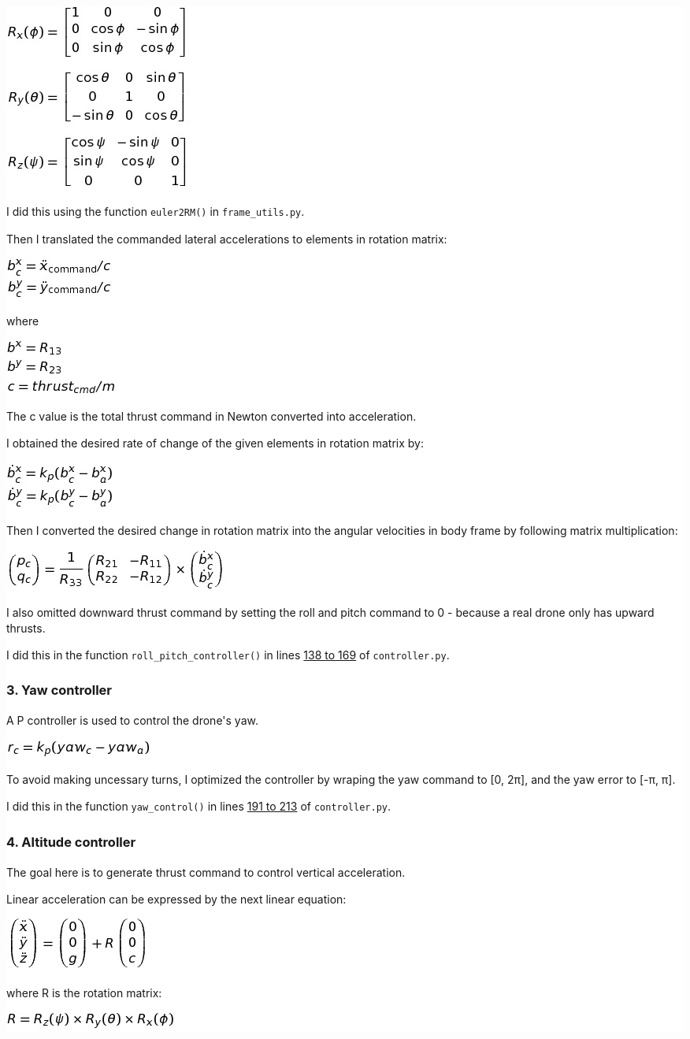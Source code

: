 ![alt text][image6]

I did this using the function `euler2RM()` in `frame_utils.py`. 


Then I translated the commanded lateral accelerations to elements in rotation matrix:

![alt text][image7]

where

![alt text][image8]  
![alt text][image9]

The c value is the total thrust command in Newton converted into acceleration.

I obtained the desired rate of change of the given elements in rotation matrix by:

![alt text][image10]

Then I converted the desired change in rotation matrix into the angular velocities in body frame by following matrix multiplication:

![alt text][image11]

I also omitted downward thrust command by setting the roll and pitch command to 0 - because a real drone only has upward thrusts.

I did this in the function `roll_pitch_controller()` in lines [138 to 169](./python/controller.py#L138-L169) of `controller.py`.


### 3. Yaw controller

A P controller is used to control the drone's yaw.

![alt text][image12]

To avoid making uncessary turns, I optimized the controller by wraping the yaw command to [0, 2π], and the yaw error to [-π, π].

I did this in the function `yaw_control()` in lines [191 to 213](./python/controller.py#L191-L213) of `controller.py`. 

### 4. Altitude controller

The goal here is to generate thrust command to control vertical acceleration. 

Linear acceleration can be expressed by the next linear equation:

![alt text][image14]

where R is the rotation matrix:

![alt text][image5]


[//]: # (Image References)
[image1]: ./images/ControlStructure.png
[image2]: ./images/bodyrate_eq1.png
[image3]: ./images/bodyrate_eq2.png
[image4]: ./images/bodyrate_eq3.png
[image5]: ./images/R.png
[image6]: ./images/R2.png
[image7]: ./images/rollpitch_eq1.png
[image8]: ./images/rollpitch_eq2.png
[image9]: ./images/rollpitch_eq3.png
[image10]: ./images/rollpitch_eq4.png
[image11]: ./images/rollpitch_eq5.png
[image12]: ./images/yaw_eq1.png
[image13]: ./images/altitude_eq1.png
[image14]: ./images/altitude_eq2.png
[image15]: ./images/altitude_eq3.png
[image16]: ./images/altitude_eq4.png
[image17]: ./images/altitude_eq5.png
[image18]: ./images/altitude_eq6.png
[image19]: ./images/lateral_eq1.png
[image20]: ./images/lateral_eq2.png
[image21]: ./images/lateral_eq3.png
[image22]: ./images/motorthrust_eq1.png
[image23]: ./images/altitude_eq7.png
[image24]: ./images/motorthrust_eq2.png
[image25]: ./images/motorthrust_eq3.png
[image26]: ./images/motorthrust_eq4.png
[image27]: ./images/motorthrust_eq5.png
[image28]: ./images/trajectory.png
[image29]: ./images/trajectory_compare.png
[image30]: ./images/horizontal_error.png
[image31]: ./images/vertical_error.png
[image32]: ./images/scenario2.gif
[image33]: ./images/scenario3.gif
[image34]: ./images/scenario4.gif
[image35]: ./images/scenario5.gif
[image36]: ./images/test_trajectory.gif